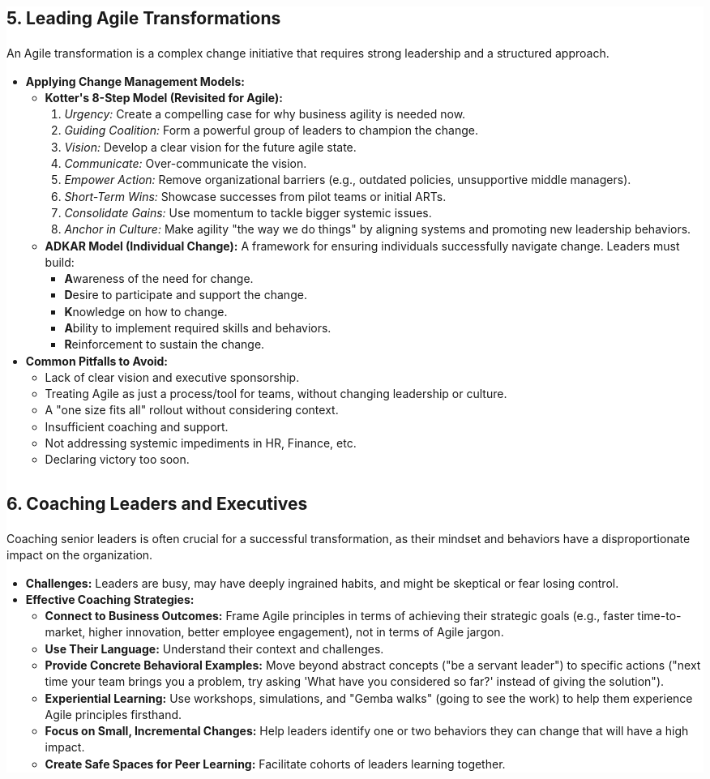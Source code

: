 ## 5. Leading Agile Transformations

An Agile transformation is a complex change initiative that requires strong leadership and a structured approach.
*   **Applying Change Management Models:**
    *   **Kotter's 8-Step Model (Revisited for Agile):**
        1.  *Urgency:* Create a compelling case for why business agility is needed now.
        2.  *Guiding Coalition:* Form a powerful group of leaders to champion the change.
        3.  *Vision:* Develop a clear vision for the future agile state.
        4.  *Communicate:* Over-communicate the vision.
        5.  *Empower Action:* Remove organizational barriers (e.g., outdated policies, unsupportive middle managers).
        6.  *Short-Term Wins:* Showcase successes from pilot teams or initial ARTs.
        7.  *Consolidate Gains:* Use momentum to tackle bigger systemic issues.
        8.  *Anchor in Culture:* Make agility "the way we do things" by aligning systems and promoting new leadership behaviors.
    *   **ADKAR Model (Individual Change):** A framework for ensuring individuals successfully navigate change. Leaders must build:
        *   **A**wareness of the need for change.
        *   **D**esire to participate and support the change.
        *   **K**nowledge on how to change.
        *   **A**bility to implement required skills and behaviors.
        *   **R**einforcement to sustain the change.
*   **Common Pitfalls to Avoid:**
    *   Lack of clear vision and executive sponsorship.
    *   Treating Agile as just a process/tool for teams, without changing leadership or culture.
    *   A "one size fits all" rollout without considering context.
    *   Insufficient coaching and support.
    *   Not addressing systemic impediments in HR, Finance, etc.
    *   Declaring victory too soon.

## 6. Coaching Leaders and Executives

Coaching senior leaders is often crucial for a successful transformation, as their mindset and behaviors have a disproportionate impact on the organization.
*   **Challenges:** Leaders are busy, may have deeply ingrained habits, and might be skeptical or fear losing control.
*   **Effective Coaching Strategies:**
    *   **Connect to Business Outcomes:** Frame Agile principles in terms of achieving their strategic goals (e.g., faster time-to-market, higher innovation, better employee engagement), not in terms of Agile jargon.
    *   **Use Their Language:** Understand their context and challenges.
    *   **Provide Concrete Behavioral Examples:** Move beyond abstract concepts ("be a servant leader") to specific actions ("next time your team brings you a problem, try asking 'What have you considered so far?' instead of giving the solution").
    *   **Experiential Learning:** Use workshops, simulations, and "Gemba walks" (going to see the work) to help them experience Agile principles firsthand.
    *   **Focus on Small, Incremental Changes:** Help leaders identify one or two behaviors they can change that will have a high impact.
    *   **Create Safe Spaces for Peer Learning:** Facilitate cohorts of leaders learning together.

